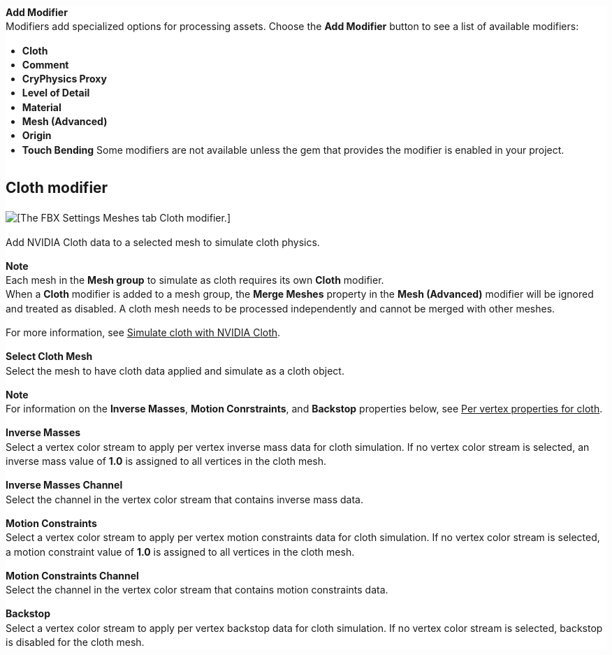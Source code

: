 ****Add Modifier****  
Modifiers add specialized options for processing assets\. Choose the **Add Modifier** button to see a list of available modifiers:  
+ **Cloth**
+ **Comment**
+ **CryPhysics Proxy**
+ **Level of Detail**
+ **Material**
+ **Mesh \(Advanced\)**
+ **Origin**
+ **Touch Bending**
Some modifiers are not available unless the gem that provides the modifier is enabled in your project\. 

## Cloth modifier<a name="w31aac15b9c11c11c11"></a>

![\[The FBX Settings Meshes tab Cloth modifier.\]](/images/userguide/fbx/ui-fbx-settings-mesh-modifier-cloth-1.27.png)

Add NVIDIA Cloth data to a selected mesh to simulate cloth physics\. 

**Note**  
Each mesh in the **Mesh group** to simulate as cloth requires its own **Cloth** modifier\.   
When a **Cloth** modifier is added to a mesh group, the **Merge Meshes** property in the **Mesh \(Advanced\)** modifier will be ignored and treated as disabled\. A cloth mesh needs to be processed independently and cannot be merged with other meshes\. 

For more information, see [Simulate cloth with NVIDIA Cloth](/docs/userguide/nvidia/cloth/intro.md)\. 

****Select Cloth Mesh****  
Select the mesh to have cloth data applied and simulate as a cloth object\. 

**Note**  
For information on the **Inverse Masses**, **Motion Conrstraints**, and **Backstop** properties below, see [Per vertex properties for cloth](/docs/userguide/nvidia/cloth/vertex-data.md)\. 

****Inverse Masses****  
Select a vertex color stream to apply per vertex inverse mass data for cloth simulation\. If no vertex color stream is selected, an inverse mass value of **1\.0** is assigned to all vertices in the cloth mesh\. 

****Inverse Masses Channel****  
Select the channel in the vertex color stream that contains inverse mass data\. 

****Motion Constraints****  
Select a vertex color stream to apply per vertex motion constraints data for cloth simulation\. If no vertex color stream is selected, a motion constraint value of **1\.0** is assigned to all vertices in the cloth mesh\. 

****Motion Constraints Channel****  
Select the channel in the vertex color stream that contains motion constraints data\. 

****Backstop****  
Select a vertex color stream to apply per vertex backstop data for cloth simulation\. If no vertex color stream is selected, backstop is disabled for the cloth mesh\. 
